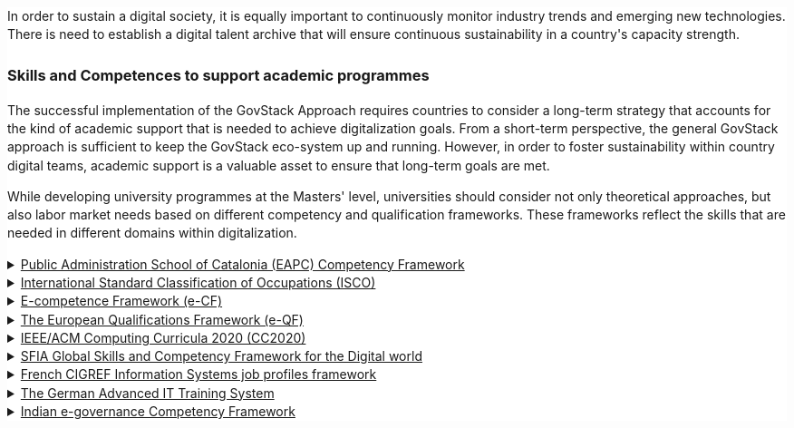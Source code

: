 In order to sustain a digital society, it is equally important to continuously monitor industry trends and emerging new technologies. There is need to establish a digital talent archive that will ensure continuous sustainability in a country's capacity strength.

### Skills and Competences to support academic programmes

The successful implementation of the GovStack Approach requires countries to consider a long-term strategy that accounts for the kind of academic support that is needed to achieve digitalization goals. From a short-term perspective, the general GovStack approach is sufficient to keep the GovStack eco-system up and running. However, in order to foster sustainability within country digital teams, academic support is a valuable asset to ensure that long-term goals are met. &#x20;

While developing university programmes at the Masters' level, universities should consider not only theoretical approaches, but also labor market needs based on different competency and qualification frameworks. These frameworks reflect the skills that are needed in different domains within digitalization. &#x20;

<details><summary><a href="https://eapc.gencat.cat/web/.content/home/publicacions/col_leccio_eines_per_als_recursos_humans/11_Marc_competencial/Eines-11_angles.pdf">Public Administration School of Catalonia (</a><a href="https://eapc.gencat.cat/web/.content/home/publicacions/col_leccio_eines_per_als_recursos_humans/11_Marc_competencial/Eines-11_angles.pdf">EAPC) Competency Framework</a></summary></details>

<details><summary><a href="https://www.ilo.org/public/english/bureau/stat/isco/">International Standard Classification of Occupations (ISCO)</a></summary></details>

<details><summary><a href="https://itprofessionalism.org/about-it-professionalism/competences/the-e-competence-framework/">E-competence Framework (e-CF)</a> </summary></details>

<details><summary><a href="https://europa.eu/europass/en/european-qualifications-framework-eqf">The European Qualifications Framework (e-QF)</a> </summary></details>

<details><summary><a href="https://www.acm.org/binaries/content/assets/education/curricula-recommendations/cc2020.pdf">IEEE/ACM Computing Curricula 2020 (CC2020)</a> </summary></details>

<details><summary><a href="https://sfia-online.org/acl_users/credentials_cookie_auth/require_login?came_from=https%3A//sfia-online.org/en/sfia-8/documentation/sfia-8-the-framework-reference-v8-0-sfiaref-en-210928.pdf">SFIA Global Skills and Competency Framework for the Digital world</a> </summary></details>

<details><summary><a href="https://www.cigref.fr/wp/wp-content/uploads/2020/06/Cigref-Nomenclature-Information-Systems-Job-profiles-framework-update-2018-EN.pdf">French CIGREF Information Systems job profiles framework </a></summary></details>

<details><summary><a href="https://silo.tips/queue/the-german-advanced-it-training-system?&#x26;queue_id=-1&#x26;v=1640173758&#x26;u=MTkzLjQwLjI1MC4yMzA=">The German Advanced IT Training System</a></summary></details>

<details><summary><a href="https://gizonline.sharepoint.com/sites/ICTBuildingBlocks-CommondigitalSDGplatformwithguests/Freigegebene%20Dokumente/Forms/AllItems.aspx?id=%2Fsites%2FICTBuildingBlocks%2DCommondigitalSDGplatformwithguests%2FFreigegebene%20Dokumente%2FGeneral%2FCountry%20Engagement%2FCountry%20Engagement%20Playbook%2FStandards%20and%20regulations%2Fe%5Fgovernance%5Fcompetency%5Fframework%5F1%5FIndia%2Epdf&#x26;parent=%2Fsites%2FICTBuildingBlocks%2DCommondigitalSDGplatformwithguests%2FFreigegebene%20Dokumente%2FGeneral%2FCountry%20Engagement%2FCountry%20Engagement%20Playbook%2FStandards%20and%20regulations">Indian e-governance Competency Framework</a></summary></details>
